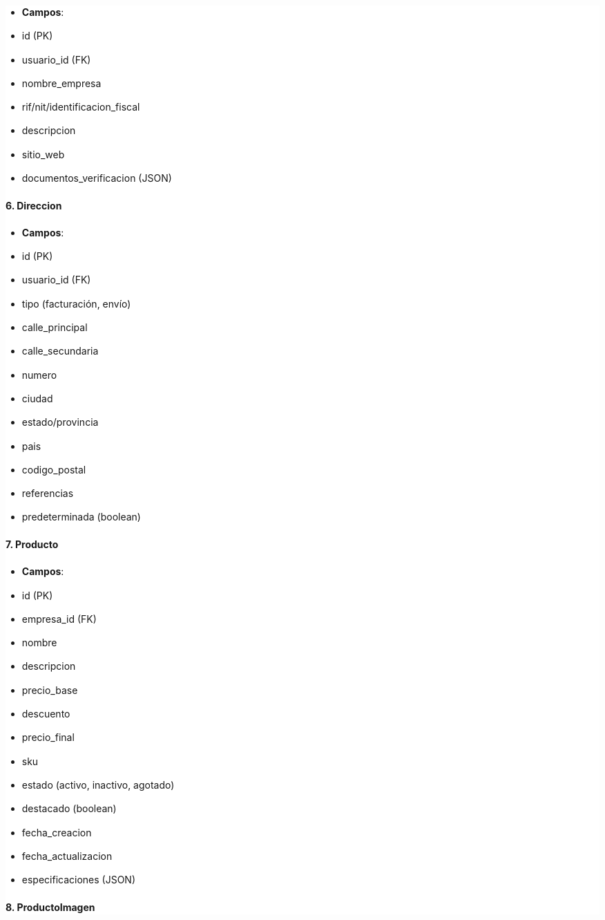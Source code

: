 - **Campos**:

- id (PK)
- usuario_id (FK)
- nombre_empresa
- rif/nit/identificacion_fiscal
- descripcion
- sitio_web
- documentos_verificacion (JSON)





#### 6. Direccion

- **Campos**:

- id (PK)
- usuario_id (FK)
- tipo (facturación, envío)
- calle_principal
- calle_secundaria
- numero
- ciudad
- estado/provincia
- pais
- codigo_postal
- referencias
- predeterminada (boolean)





#### 7. Producto

- **Campos**:

- id (PK)
- empresa_id (FK)
- nombre
- descripcion
- precio_base
- descuento
- precio_final
- sku
- estado (activo, inactivo, agotado)
- destacado (boolean)
- fecha_creacion
- fecha_actualizacion
- especificaciones (JSON)





#### 8. ProductoImagen
